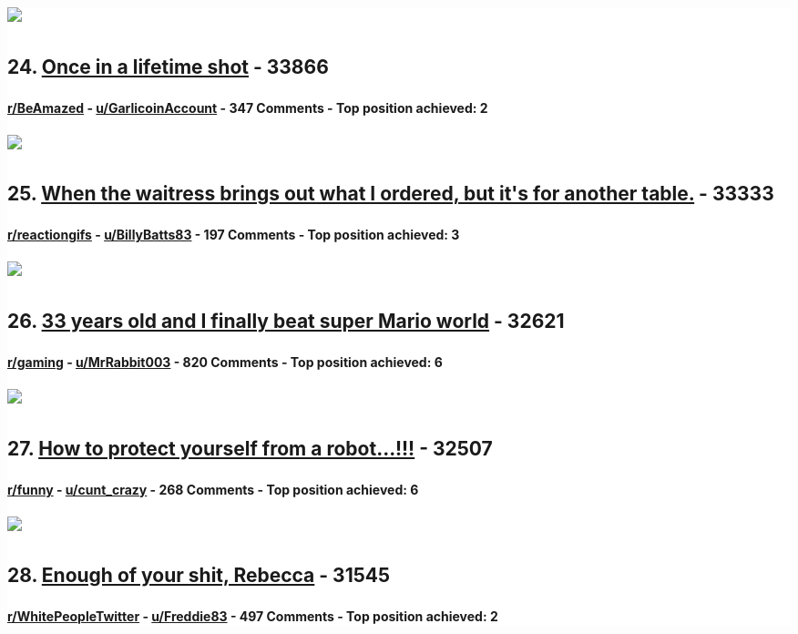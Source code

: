 <a href="https://i.imgur.com/WZKQ8gb.jpg"><img src="https://b.thumbs.redditmedia.com/HNcK9NXp8bUqWa2r6SxTYT24nw5_hQG1yPKJ4mMQYiY.jpg"></img></a>

## 24. [Once in a lifetime shot](http://reddit.com/r/BeAmazed/comments/8ma9ut/once_in_a_lifetime_shot/) - 33866
#### [r/BeAmazed](http://reddit.com/r/BeAmazed) - [u/GarlicoinAccount](http://reddit.com/u/GarlicoinAccount) - 347 Comments - Top position achieved: 2

<a href="https://i.redd.it/8gcn3xugjx201.jpg"><img src="https://b.thumbs.redditmedia.com/hG23UHBBRA9fV4if4IUi2srlUt_F9cr5SbG-2_AjVxs.jpg"></img></a>

## 25. [When the waitress brings out what I ordered, but it's for another table.](http://reddit.com/r/reactiongifs/comments/8mc1ju/when_the_waitress_brings_out_what_i_ordered_but/) - 33333
#### [r/reactiongifs](http://reddit.com/r/reactiongifs) - [u/BillyBatts83](http://reddit.com/u/BillyBatts83) - 197 Comments - Top position achieved: 3

<a href="https://i.imgur.com/baZGiZ0.gifv"><img src="https://b.thumbs.redditmedia.com/mzhbxZk1J3_e5yJ9ShNLItDnhTdSeiqqpgb3YJQiEsI.jpg"></img></a>

## 26. [33 years old and I finally beat super Mario world](http://reddit.com/r/gaming/comments/8m9sdf/33_years_old_and_i_finally_beat_super_mario_world/) - 32621
#### [r/gaming](http://reddit.com/r/gaming) - [u/MrRabbit003](http://reddit.com/u/MrRabbit003) - 820 Comments - Top position achieved: 6

<a href="https://i.imgur.com/BLKnPhi.jpg"><img src="https://b.thumbs.redditmedia.com/9c9g0WKtRtQGYookZfwtbi9Kbq-7BmEQ6FppzU159Cc.jpg"></img></a>

## 27. [How to protect yourself from a robot...!!!](http://reddit.com/r/funny/comments/8mc21n/how_to_protect_yourself_from_a_robot/) - 32507
#### [r/funny](http://reddit.com/r/funny) - [u/cunt_crazy](http://reddit.com/u/cunt_crazy) - 268 Comments - Top position achieved: 6

<a href="http://i.imgur.com/xniIVry.jpg"><img src="https://b.thumbs.redditmedia.com/yG5vbq1mhYZ82_vKPriThnoSVjszUSDdDI9nU97bcZg.jpg"></img></a>

## 28. [Enough of your shit, Rebecca](http://reddit.com/r/WhitePeopleTwitter/comments/8m8ihu/enough_of_your_shit_rebecca/) - 31545
#### [r/WhitePeopleTwitter](http://reddit.com/r/WhitePeopleTwitter) - [u/Freddie83](http://reddit.com/u/Freddie83) - 497 Comments - Top position achieved: 2
